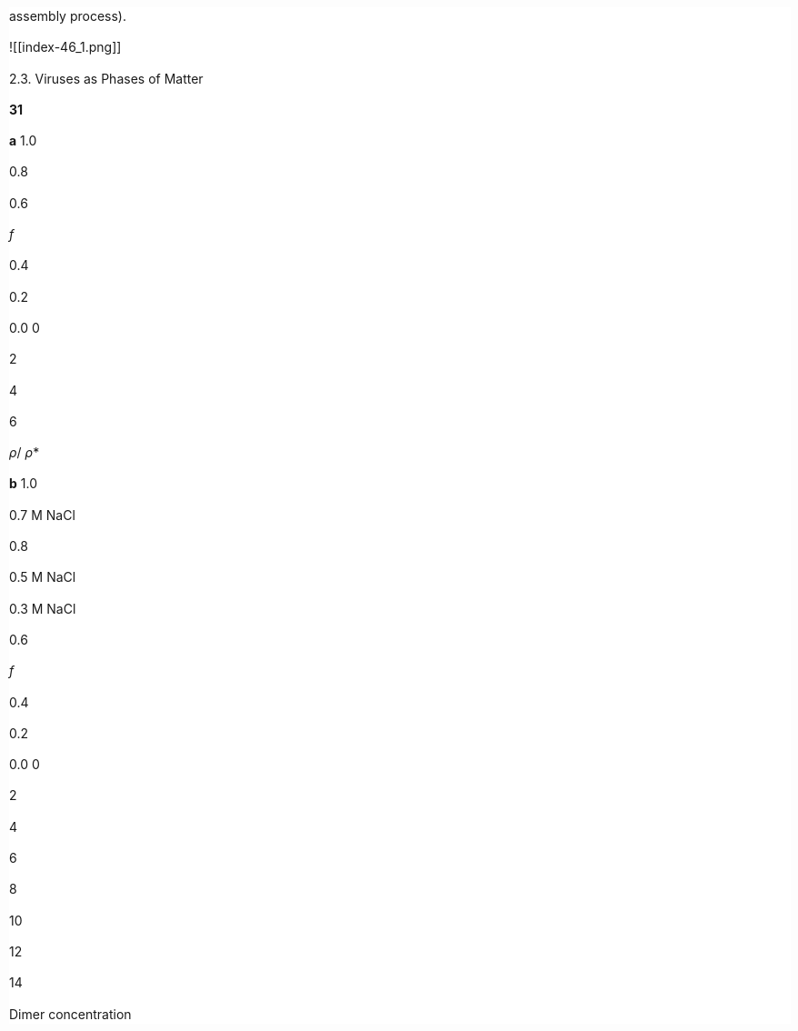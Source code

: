 assembly process).

![[index-46_1.png]]

2.3. Viruses as Phases of Matter

**31**

**a** 1.0

0.8

0.6

_f_

0.4

0.2

0.0 0

2

4

6

_ρ_/ _ρ_*

**b** 1.0

0.7 M NaCl

0.8

0.5 M NaCl

0.3 M NaCl

0.6

_f_

0.4

0.2

0.0 0

2

4

6

8

10

12

14

Dimer concentration


[^219]: P R E F A C E